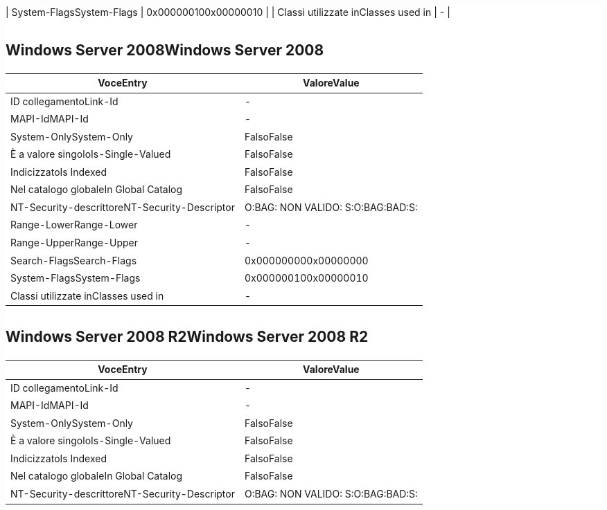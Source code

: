 | <span data-ttu-id="2e42b-192">System-Flags</span><span class="sxs-lookup"><span data-stu-id="2e42b-192">System-Flags</span></span>           | <span data-ttu-id="2e42b-193">0x00000010</span><span class="sxs-lookup"><span data-stu-id="2e42b-193">0x00000010</span></span>   |
| <span data-ttu-id="2e42b-194">Classi utilizzate in</span><span class="sxs-lookup"><span data-stu-id="2e42b-194">Classes used in</span></span>        | \-           |



## <a name="windows-server-2008"></a><span data-ttu-id="2e42b-195">Windows Server 2008</span><span class="sxs-lookup"><span data-stu-id="2e42b-195">Windows Server 2008</span></span>



| <span data-ttu-id="2e42b-196">Voce</span><span class="sxs-lookup"><span data-stu-id="2e42b-196">Entry</span></span> | <span data-ttu-id="2e42b-197">Valore</span><span class="sxs-lookup"><span data-stu-id="2e42b-197">Value</span></span> |
|------------------------|--------------|
| <span data-ttu-id="2e42b-198">ID collegamento</span><span class="sxs-lookup"><span data-stu-id="2e42b-198">Link-Id</span></span>                | \-           |
| <span data-ttu-id="2e42b-199">MAPI-Id</span><span class="sxs-lookup"><span data-stu-id="2e42b-199">MAPI-Id</span></span>                | \-           |
| <span data-ttu-id="2e42b-200">System-Only</span><span class="sxs-lookup"><span data-stu-id="2e42b-200">System-Only</span></span>            | <span data-ttu-id="2e42b-201">Falso</span><span class="sxs-lookup"><span data-stu-id="2e42b-201">False</span></span>        |
| <span data-ttu-id="2e42b-202">È a valore singolo</span><span class="sxs-lookup"><span data-stu-id="2e42b-202">Is-Single-Valued</span></span>       | <span data-ttu-id="2e42b-203">Falso</span><span class="sxs-lookup"><span data-stu-id="2e42b-203">False</span></span>        |
| <span data-ttu-id="2e42b-204">Indicizzato</span><span class="sxs-lookup"><span data-stu-id="2e42b-204">Is Indexed</span></span>             | <span data-ttu-id="2e42b-205">Falso</span><span class="sxs-lookup"><span data-stu-id="2e42b-205">False</span></span>        |
| <span data-ttu-id="2e42b-206">Nel catalogo globale</span><span class="sxs-lookup"><span data-stu-id="2e42b-206">In Global Catalog</span></span>      | <span data-ttu-id="2e42b-207">Falso</span><span class="sxs-lookup"><span data-stu-id="2e42b-207">False</span></span>        |
| <span data-ttu-id="2e42b-208">NT-Security-descrittore</span><span class="sxs-lookup"><span data-stu-id="2e42b-208">NT-Security-Descriptor</span></span> | <span data-ttu-id="2e42b-209">O:BAG: NON VALIDO: S:</span><span class="sxs-lookup"><span data-stu-id="2e42b-209">O:BAG:BAD:S:</span></span> |
| <span data-ttu-id="2e42b-210">Range-Lower</span><span class="sxs-lookup"><span data-stu-id="2e42b-210">Range-Lower</span></span>            | \-           |
| <span data-ttu-id="2e42b-211">Range-Upper</span><span class="sxs-lookup"><span data-stu-id="2e42b-211">Range-Upper</span></span>            | \-           |
| <span data-ttu-id="2e42b-212">Search-Flags</span><span class="sxs-lookup"><span data-stu-id="2e42b-212">Search-Flags</span></span>           | <span data-ttu-id="2e42b-213">0x00000000</span><span class="sxs-lookup"><span data-stu-id="2e42b-213">0x00000000</span></span>   |
| <span data-ttu-id="2e42b-214">System-Flags</span><span class="sxs-lookup"><span data-stu-id="2e42b-214">System-Flags</span></span>           | <span data-ttu-id="2e42b-215">0x00000010</span><span class="sxs-lookup"><span data-stu-id="2e42b-215">0x00000010</span></span>   |
| <span data-ttu-id="2e42b-216">Classi utilizzate in</span><span class="sxs-lookup"><span data-stu-id="2e42b-216">Classes used in</span></span>        | \-           |



## <a name="windows-server-2008-r2"></a><span data-ttu-id="2e42b-217">Windows Server 2008 R2</span><span class="sxs-lookup"><span data-stu-id="2e42b-217">Windows Server 2008 R2</span></span>



| <span data-ttu-id="2e42b-218">Voce</span><span class="sxs-lookup"><span data-stu-id="2e42b-218">Entry</span></span> | <span data-ttu-id="2e42b-219">Valore</span><span class="sxs-lookup"><span data-stu-id="2e42b-219">Value</span></span> |
|------------------------|--------------|
| <span data-ttu-id="2e42b-220">ID collegamento</span><span class="sxs-lookup"><span data-stu-id="2e42b-220">Link-Id</span></span>                | \-           |
| <span data-ttu-id="2e42b-221">MAPI-Id</span><span class="sxs-lookup"><span data-stu-id="2e42b-221">MAPI-Id</span></span>                | \-           |
| <span data-ttu-id="2e42b-222">System-Only</span><span class="sxs-lookup"><span data-stu-id="2e42b-222">System-Only</span></span>            | <span data-ttu-id="2e42b-223">Falso</span><span class="sxs-lookup"><span data-stu-id="2e42b-223">False</span></span>        |
| <span data-ttu-id="2e42b-224">È a valore singolo</span><span class="sxs-lookup"><span data-stu-id="2e42b-224">Is-Single-Valued</span></span>       | <span data-ttu-id="2e42b-225">Falso</span><span class="sxs-lookup"><span data-stu-id="2e42b-225">False</span></span>        |
| <span data-ttu-id="2e42b-226">Indicizzato</span><span class="sxs-lookup"><span data-stu-id="2e42b-226">Is Indexed</span></span>             | <span data-ttu-id="2e42b-227">Falso</span><span class="sxs-lookup"><span data-stu-id="2e42b-227">False</span></span>        |
| <span data-ttu-id="2e42b-228">Nel catalogo globale</span><span class="sxs-lookup"><span data-stu-id="2e42b-228">In Global Catalog</span></span>      | <span data-ttu-id="2e42b-229">Falso</span><span class="sxs-lookup"><span data-stu-id="2e42b-229">False</span></span>        |
| <span data-ttu-id="2e42b-230">NT-Security-descrittore</span><span class="sxs-lookup"><span data-stu-id="2e42b-230">NT-Security-Descriptor</span></span> | <span data-ttu-id="2e42b-231">O:BAG: NON VALIDO: S:</span><span class="sxs-lookup"><span data-stu-id="2e42b-231">O:BAG:BAD:S:</span></span> |
